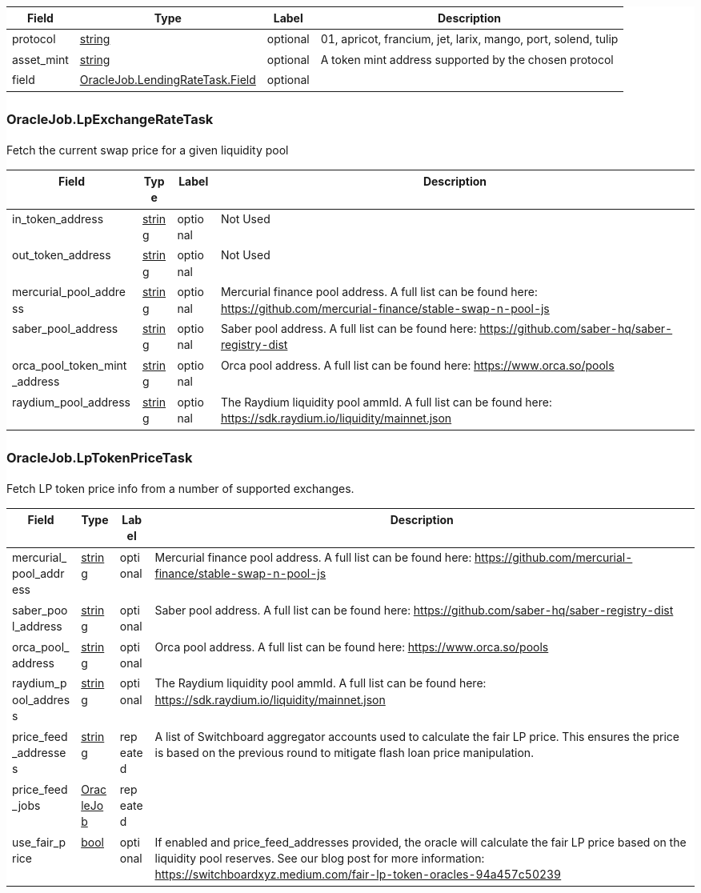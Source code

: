 
| Field | Type | Label | Description |
| ----- | ---- | ----- | ----------- |
| protocol | [string](#string) | optional | 01, apricot, francium, jet, larix, mango, port, solend, tulip |
| asset_mint | [string](#string) | optional | A token mint address supported by the chosen protocol |
| field | [OracleJob.LendingRateTask.Field](#OracleJob.LendingRateTask.Field) | optional |  |






<a name=".OracleJob.LpExchangeRateTask"></a>

### OracleJob.LpExchangeRateTask
Fetch the current swap price for a given liquidity pool


| Field | Type | Label | Description |
| ----- | ---- | ----- | ----------- |
| in_token_address | [string](#string) | optional | Not Used |
| out_token_address | [string](#string) | optional | Not Used |
| mercurial_pool_address | [string](#string) | optional | Mercurial finance pool address. A full list can be found here: https://github.com/mercurial-finance/stable-swap-n-pool-js |
| saber_pool_address | [string](#string) | optional | Saber pool address. A full list can be found here: https://github.com/saber-hq/saber-registry-dist |
| orca_pool_token_mint_address | [string](#string) | optional | Orca pool address. A full list can be found here: https://www.orca.so/pools |
| raydium_pool_address | [string](#string) | optional | The Raydium liquidity pool ammId. A full list can be found here: https://sdk.raydium.io/liquidity/mainnet.json |






<a name=".OracleJob.LpTokenPriceTask"></a>

### OracleJob.LpTokenPriceTask
Fetch LP token price info from a number of supported exchanges.


| Field | Type | Label | Description |
| ----- | ---- | ----- | ----------- |
| mercurial_pool_address | [string](#string) | optional | Mercurial finance pool address. A full list can be found here: https://github.com/mercurial-finance/stable-swap-n-pool-js |
| saber_pool_address | [string](#string) | optional | Saber pool address. A full list can be found here: https://github.com/saber-hq/saber-registry-dist |
| orca_pool_address | [string](#string) | optional | Orca pool address. A full list can be found here: https://www.orca.so/pools |
| raydium_pool_address | [string](#string) | optional | The Raydium liquidity pool ammId. A full list can be found here: https://sdk.raydium.io/liquidity/mainnet.json |
| price_feed_addresses | [string](#string) | repeated | A list of Switchboard aggregator accounts used to calculate the fair LP price. This ensures the price is based on the previous round to mitigate flash loan price manipulation. |
| price_feed_jobs | [OracleJob](#OracleJob) | repeated |  |
| use_fair_price | [bool](#bool) | optional | If enabled and price_feed_addresses provided, the oracle will calculate the fair LP price based on the liquidity pool reserves. See our blog post for more information: https://switchboardxyz.medium.com/fair-lp-token-oracles-94a457c50239 |
